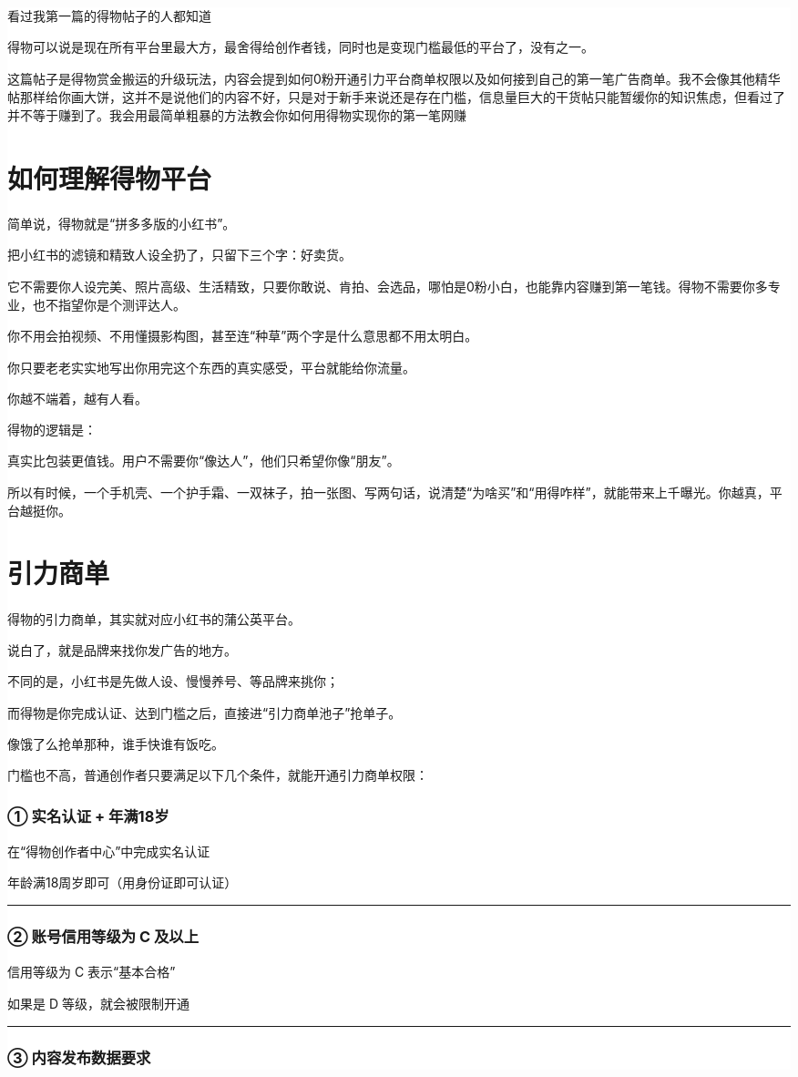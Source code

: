 看过我第一篇的得物帖子的人都知道

得物可以说是现在所有平台里最大方，最舍得给创作者钱，同时也是变现门槛最低的平台了，没有之一。

这篇帖子是得物赏金搬运的升级玩法，内容会提到如何0粉开通引力平台商单权限以及如何接到自己的第一笔广告商单。我不会像其他精华帖那样给你画大饼，这并不是说他们的内容不好，只是对于新手来说还是存在门槛，信息量巨大的干货帖只能暂缓你的知识焦虑，但看过了并不等于赚到了。我会用最简单粗暴的方法教会你如何用得物实现你的第一笔网赚

# 如何理解得物平台

简单说，得物就是“拼多多版的小红书”。

把小红书的滤镜和精致人设全扔了，只留下三个字：好卖货。

它不需要你人设完美、照片高级、生活精致，只要你敢说、肯拍、会选品，哪怕是0粉小白，也能靠内容赚到第一笔钱。得物不需要你多专业，也不指望你是个测评达人。

你不用会拍视频、不用懂摄影构图，甚至连“种草”两个字是什么意思都不用太明白。

你只要老老实实地写出你用完这个东西的真实感受，平台就能给你流量。

你越不端着，越有人看。

得物的逻辑是：

真实比包装更值钱。用户不需要你“像达人”，他们只希望你像“朋友”。

所以有时候，一个手机壳、一个护手霜、一双袜子，拍一张图、写两句话，说清楚“为啥买”和“用得咋样”，就能带来上千曝光。你越真，平台越挺你。

# 引力商单

得物的引力商单，其实就对应小红书的蒲公英平台。

说白了，就是品牌来找你发广告的地方。

不同的是，小红书是先做人设、慢慢养号、等品牌来挑你；

而得物是你完成认证、达到门槛之后，直接进“引力商单池子”抢单子。

像饿了么抢单那种，谁手快谁有饭吃。

门槛也不高，普通创作者只要满足以下几个条件，就能开通引力商单权限：

### ① 实名认证 + 年满18岁

在“得物创作者中心”中完成实名认证

年龄满18周岁即可（用身份证即可认证）

* * *

### ② 账号信用等级为 C 及以上

信用等级为 C 表示“基本合格”

如果是 D 等级，就会被限制开通

* * *

### ③ 内容发布数据要求

